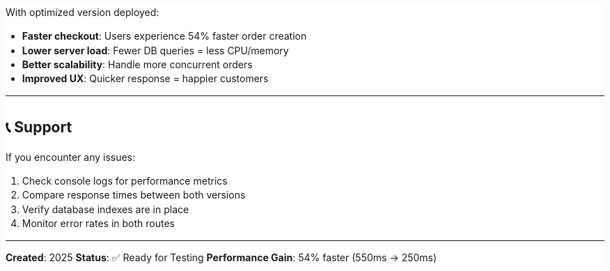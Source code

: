 With optimized version deployed:
- **Faster checkout**: Users experience 54% faster order creation
- **Lower server load**: Fewer DB queries = less CPU/memory
- **Better scalability**: Handle more concurrent orders
- **Improved UX**: Quicker response = happier customers

---

## 📞 Support

If you encounter any issues:
1. Check console logs for performance metrics
2. Compare response times between both versions
3. Verify database indexes are in place
4. Monitor error rates in both routes

---

**Created**: 2025
**Status**: ✅ Ready for Testing
**Performance Gain**: 54% faster (550ms → 250ms)
